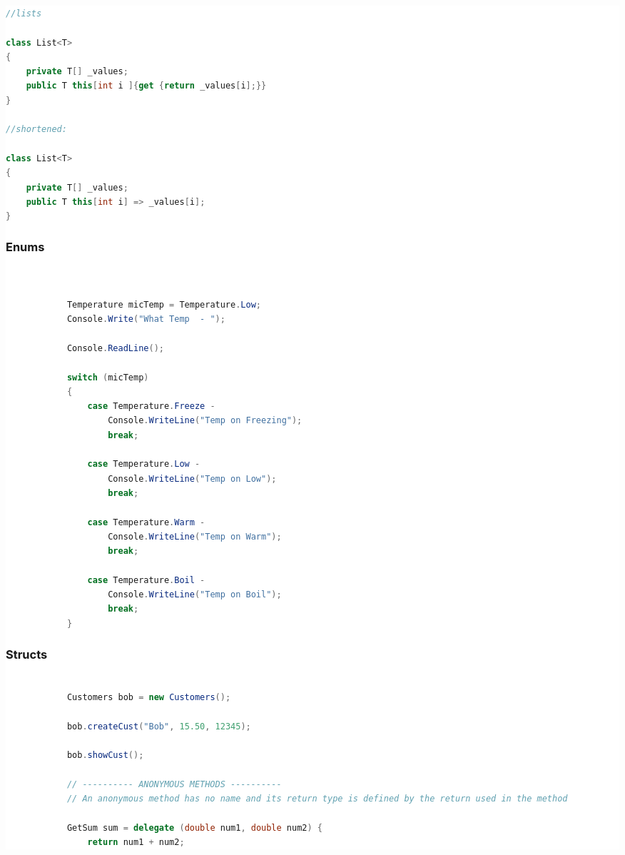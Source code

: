 ```C#
//lists

class List<T>
{
    private T[] _values;
    public T this[int i ]{get {return _values[i];}}
}

//shortened:

class List<T>
{
    private T[] _values;
    public T this[int i] => _values[i];
}
```

### Enums

```C#


            Temperature micTemp = Temperature.Low;
            Console.Write("What Temp  - ");

            Console.ReadLine();

            switch (micTemp)
            {
                case Temperature.Freeze -
                    Console.WriteLine("Temp on Freezing");
                    break;

                case Temperature.Low -
                    Console.WriteLine("Temp on Low");
                    break;

                case Temperature.Warm -
                    Console.WriteLine("Temp on Warm");
                    break;

                case Temperature.Boil -
                    Console.WriteLine("Temp on Boil");
                    break;
            }

```

### Structs

```C#

            Customers bob = new Customers();

            bob.createCust("Bob", 15.50, 12345);

            bob.showCust();

            // ---------- ANONYMOUS METHODS ----------
            // An anonymous method has no name and its return type is defined by the return used in the method

            GetSum sum = delegate (double num1, double num2) {
                return num1 + num2;
```
